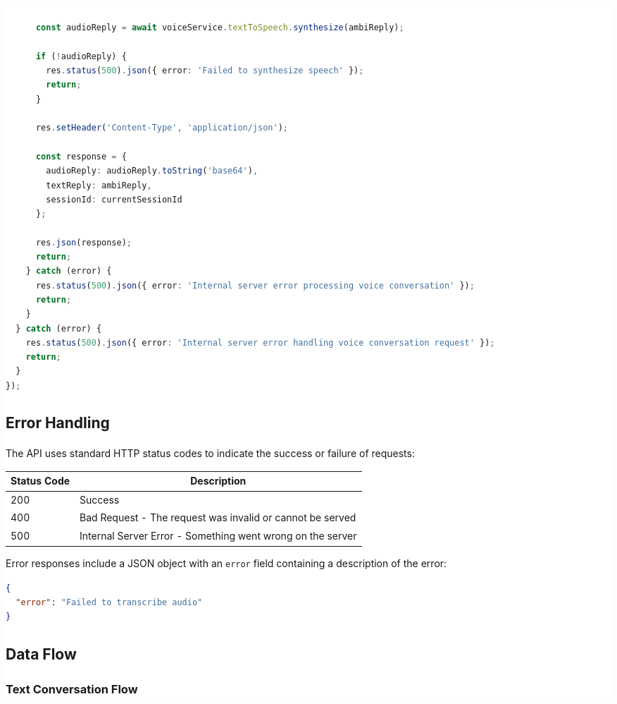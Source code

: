```typescript

      const audioReply = await voiceService.textToSpeech.synthesize(ambiReply);

      if (!audioReply) {
        res.status(500).json({ error: 'Failed to synthesize speech' });
        return;
      }

      res.setHeader('Content-Type', 'application/json');

      const response = {
        audioReply: audioReply.toString('base64'),
        textReply: ambiReply,
        sessionId: currentSessionId
      };

      res.json(response);
      return;
    } catch (error) {
      res.status(500).json({ error: 'Internal server error processing voice conversation' });
      return;
    }
  } catch (error) {
    res.status(500).json({ error: 'Internal server error handling voice conversation request' });
    return;
  }
});
```

## Error Handling

The API uses standard HTTP status codes to indicate the success or failure of requests:

| Status Code | Description |
|-------------|-------------|
| 200 | Success |
| 400 | Bad Request - The request was invalid or cannot be served |
| 500 | Internal Server Error - Something went wrong on the server |

Error responses include a JSON object with an `error` field containing a description of the error:

```json
{
  "error": "Failed to transcribe audio"
}
```

## Data Flow

### Text Conversation Flow
